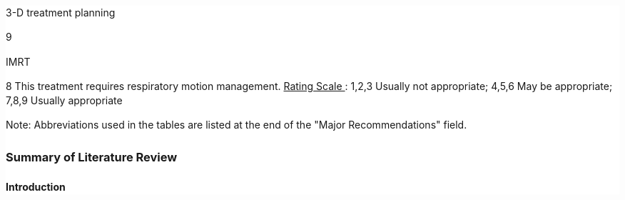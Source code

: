    </td>
   <td valign="top">
   </td>
  </tr>
  <tr>
   <td valign="top">
    <p>
     3-D treatment planning
    </p>
   </td>
   <td class="Center" valign="top">
    9
   </td>
   <td valign="top">
   </td>
  </tr>
  <tr>
   <td valign="top">
    <p>
     IMRT
    </p>
   </td>
   <td class="Center" valign="top">
    8
   </td>
   <td valign="top">
    This treatment requires respiratory motion management.
   </td>
  </tr>
 </tbody>
 <tfoot>
  <tr>
   <th colspan="3" valign="top">
    <span style="text-decoration: underline;">
     Rating Scale
    </span>
    : 1,2,3 Usually not appropriate; 4,5,6 May be appropriate; 7,8,9 Usually appropriate
   </th>
  </tr>
 </tfoot>
</table>


Note: Abbreviations used in the tables are listed at the end of the "Major Recommendations" field. 


###  Summary of Literature Review 


####  Introduction 

